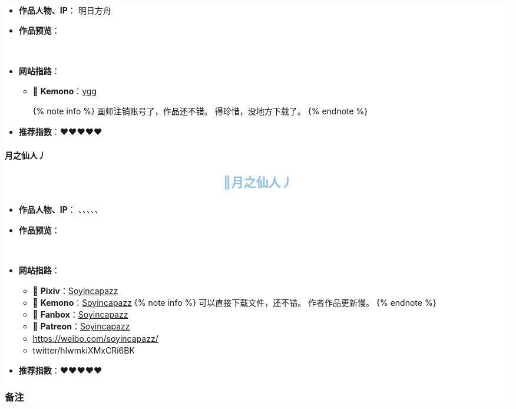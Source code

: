 
+ **作品人物、IP**：
  <span class="label label-primary">明日方舟</span>
+ **作品预览**：
  
  ![]()
+ **网站指路**：
  + 🌻 **Kemono**：[ygg](https://kemono.party/fanbox/user/57135408)
     
    {% note info %}
    画师注销账号了，作品还不错。
    得珍惜，没地方下载了。
    {% endnote %}

+ **推荐指数**：♥♥♥♥♥

#### 月之仙人丿
<a id="soyincapazz">
<p style="text-align:center;color:#8EC0E4;font-size:1.5em;font-weight: bold;">
🍉月之仙人丿
</p>
</a>


+ **作品人物、IP**：
  <span class="label label-primary"></span>、<span class="label label-default"></span>、<span class="label label-info"></span>、<span class="label label-success"></span>、<span class="label label-warning"></span>、<span class="label label-danger"></span>
+ **作品预览**：
  
  ![]()
+ **网站指路**：
  + 🥝 **Pixiv**：[Soyincapazz](https://www.pixiv.net/users/5745007)
  + 🌻 **Kemono**：[Soyincapazz](https://kemono.party/patreon/user/28891927)
     <iframe src="https://kemono.party/patreon/user/28891927" width="100%" height="320" name="topFrame" scrolling="yes"  noresize="noresize" frameborder="0" id="topFrame"></iframe>
    {% note info %}
    可以直接下载文件，还不错。
    作者作品更新慢。
    {% endnote %}
  + 🌺 **Fanbox**：[Soyincapazz](https://hll1z92m.fanbox.cc/)
  + 🍑 **Patreon**：[Soyincapazz](https://www.patreon.com/soyincapazz)
  + https://weibo.com/soyincapazz/
  + twitter/hIwmkiXMxCRi6BK
+ **推荐指数**：♥♥♥♥♥



### 备注
